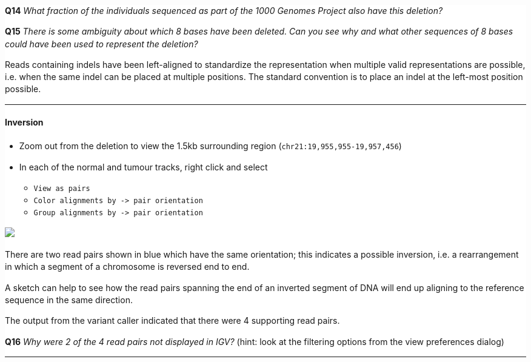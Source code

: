 **Q14** *What fraction of the individuals sequenced as part of the 1000 Genomes Project also have this deletion?*

**Q15** *There is some ambiguity about which 8 bases have been deleted. Can you see why and what other sequences of 8 bases could have been used to represent the deletion?*

Reads containing indels have been left-aligned to standardize the representation when multiple
valid representations are possible, i.e. when the same indel can be placed at multiple positions.
The standard convention is to place an indel at the left-most position possible.

-------------------------------------------------------------------------------------------

#### Inversion

* Zoom out from the deletion to view the 1.5kb surrounding region (`chr21:19,955,955-19,957,456`)

* In each of the normal and tumour tracks, right click and select
  * `View as pairs`
  * `Color alignments by -> pair orientation`
  * `Group alignments by -> pair orientation`

![](images/somatic_inversion.png)

There are two read pairs shown in blue which have the same orientation; this indicates a
possible inversion, i.e. a rearrangement in which a segment of a chromosome is reversed
end to end.

A sketch can help to see how the read pairs spanning the end of an inverted segment of
DNA will end up aligning to the reference sequence in the same direction.

The output from the variant caller indicated that there were 4 supporting read pairs.

**Q16** *Why were 2 of the 4 read pairs not displayed in IGV?* (hint: look at the filtering
options from the view preferences dialog)

-------------------------------------------------------------------------------------------
